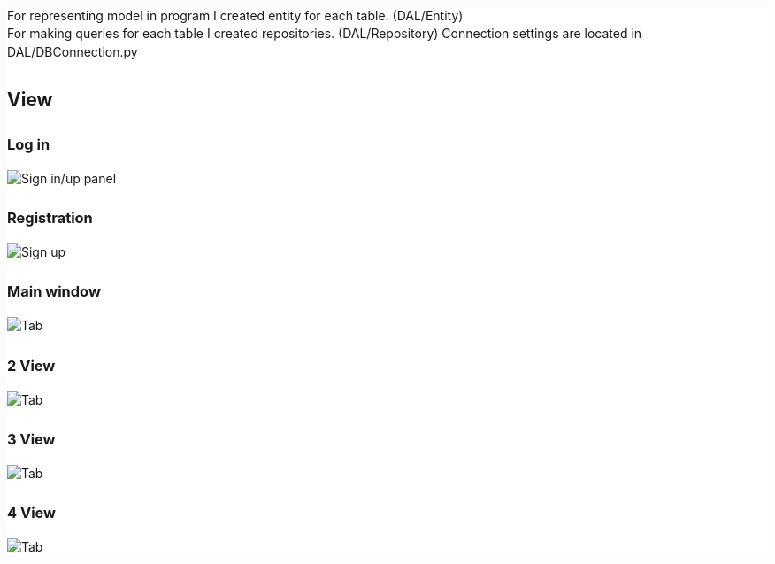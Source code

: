 For representing model in program I created entity for each table.  (DAL/Entity)  
For making queries for each table I created repositories. (DAL/Repository)
Connection settings are located in DAL/DBConnection.py  

## View

### Log in

<img src="https://github.com/Qbason/Salary-managment/blob/main/login.PNG" alt="Sign in/up panel" width="500">

### Registration

<img src="https://github.com/Qbason/Salary-managment/blob/main/signup.PNG" alt="Sign up" width="500">    

### Main window

<img src="https://github.com/Qbason/Salary-managment/blob/main/tab1.PNG" alt="Tab" width="500">

### 2 View

<img src="https://github.com/Qbason/Salary-managment/blob/main/tab2.PNG" alt="Tab" width="500">

### 3 View
<img src="https://github.com/Qbason/Salary-managment/blob/main/tab3.PNG" alt="Tab" width="500">

### 4 View

<img src="https://github.com/Qbason/Salary-managment/blob/main/tab4.PNG" alt="Tab" width="500">

